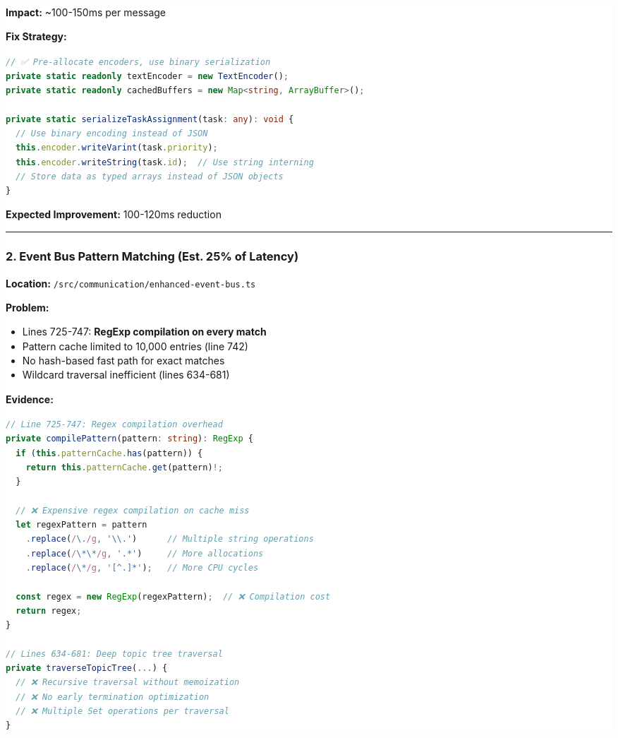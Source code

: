 **Impact:** ~100-150ms per message

**Fix Strategy:**
```typescript
// ✅ Pre-allocate encoders, use binary serialization
private static readonly textEncoder = new TextEncoder();
private static readonly cachedBuffers = new Map<string, ArrayBuffer>();

private static serializeTaskAssignment(task: any): void {
  // Use binary encoding instead of JSON
  this.encoder.writeVarint(task.priority);
  this.encoder.writeString(task.id);  // Use string interning
  // Store data as typed arrays instead of JSON objects
}
```

**Expected Improvement:** 100-120ms reduction

---

### 2. **Event Bus Pattern Matching (Est. 25% of Latency)**

**Location:** `/src/communication/enhanced-event-bus.ts`

**Problem:**
- Lines 725-747: **RegExp compilation on every match**
- Pattern cache limited to 10,000 entries (line 742)
- No hash-based fast path for exact matches
- Wildcard traversal inefficient (lines 634-681)

**Evidence:**
```typescript
// Line 725-747: Regex compilation overhead
private compilePattern(pattern: string): RegExp {
  if (this.patternCache.has(pattern)) {
    return this.patternCache.get(pattern)!;
  }

  // ❌ Expensive regex compilation on cache miss
  let regexPattern = pattern
    .replace(/\./g, '\\.')      // Multiple string operations
    .replace(/\*\*/g, '.*')     // More allocations
    .replace(/\*/g, '[^.]*');   // More CPU cycles

  const regex = new RegExp(regexPattern);  // ❌ Compilation cost
  return regex;
}

// Lines 634-681: Deep topic tree traversal
private traverseTopicTree(...) {
  // ❌ Recursive traversal without memoization
  // ❌ No early termination optimization
  // ❌ Multiple Set operations per traversal
}
```
